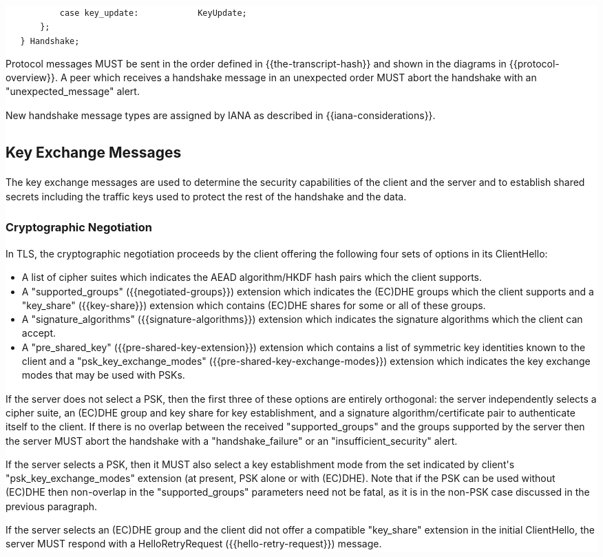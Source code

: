                case key_update:            KeyUpdate;
           };
       } Handshake;

Protocol messages MUST be sent in the order defined in
{{the-transcript-hash}} and shown in the diagrams in {{protocol-overview}}.
A peer which receives a handshake message in an unexpected order
MUST abort the handshake with an "unexpected_message" alert.

New handshake message types are assigned by IANA as described in
{{iana-considerations}}.


## Key Exchange Messages

The key exchange messages are used to determine the security capabilities
of the client and the server and to establish shared secrets including
the traffic keys used to protect the rest of the handshake and the data.

### Cryptographic Negotiation

In TLS, the cryptographic negotiation proceeds by the client offering the
following four sets of options in its ClientHello:

- A list of cipher suites which indicates the AEAD algorithm/HKDF hash
  pairs which the client supports.
- A "supported_groups" ({{negotiated-groups}}) extension which indicates the (EC)DHE groups
  which the client supports and a "key_share" ({{key-share}}) extension which contains
  (EC)DHE shares for some or all of these groups.
- A "signature_algorithms" ({{signature-algorithms}}) extension which indicates the signature
  algorithms which the client can accept.
- A "pre_shared_key" ({{pre-shared-key-extension}}) extension which
  contains a list of symmetric key identities known to the client and a
  "psk_key_exchange_modes" ({{pre-shared-key-exchange-modes}})
  extension which indicates the key exchange modes that may be used
  with PSKs.

If the server does not select a PSK, then the first three of these
options are entirely orthogonal: the server independently selects a
cipher suite, an (EC)DHE group and key share for key establishment,
and a signature algorithm/certificate pair to authenticate itself to
the client. If there is no overlap between the received "supported_groups"
and the groups supported by the server then the server MUST abort the
handshake with a "handshake_failure" or an "insufficient_security" alert.

If the server selects a PSK, then it MUST also select a key
establishment mode from the set indicated by client's
"psk_key_exchange_modes" extension (at present, PSK alone or with (EC)DHE). Note
that if the PSK can be used without (EC)DHE then non-overlap in the
"supported_groups" parameters need not be fatal, as it is in the
non-PSK case discussed in the previous paragraph.

If the server selects an (EC)DHE group and the client did not offer a
compatible "key_share" extension in the initial ClientHello, the server MUST
respond with a HelloRetryRequest ({{hello-retry-request}}) message.
